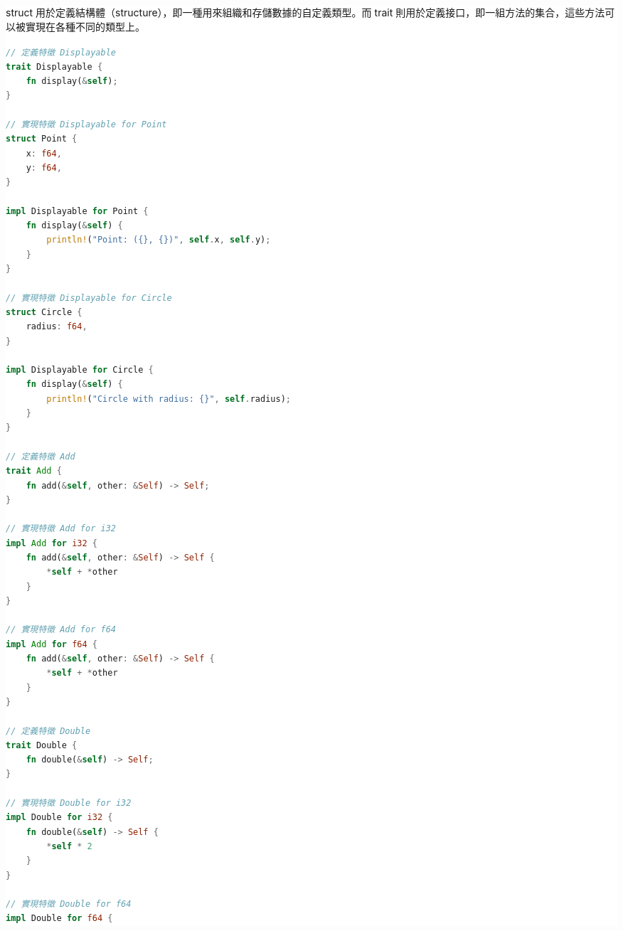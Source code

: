 struct 用於定義結構體（structure），即一種用來組織和存儲數據的自定義類型。而 trait 則用於定義接口，即一組方法的集合，這些方法可以被實現在各種不同的類型上。

```rust
// 定義特徵 Displayable
trait Displayable {
    fn display(&self);
}

// 實現特徵 Displayable for Point
struct Point {
    x: f64,
    y: f64,
}

impl Displayable for Point {
    fn display(&self) {
        println!("Point: ({}, {})", self.x, self.y);
    }
}

// 實現特徵 Displayable for Circle
struct Circle {
    radius: f64,
}

impl Displayable for Circle {
    fn display(&self) {
        println!("Circle with radius: {}", self.radius);
    }
}

// 定義特徵 Add
trait Add {
    fn add(&self, other: &Self) -> Self;
}

// 實現特徵 Add for i32
impl Add for i32 {
    fn add(&self, other: &Self) -> Self {
        *self + *other
    }
}

// 實現特徵 Add for f64
impl Add for f64 {
    fn add(&self, other: &Self) -> Self {
        *self + *other
    }
}

// 定義特徵 Double
trait Double {
    fn double(&self) -> Self;
}

// 實現特徵 Double for i32
impl Double for i32 {
    fn double(&self) -> Self {
        *self * 2
    }
}

// 實現特徵 Double for f64
impl Double for f64 {
```